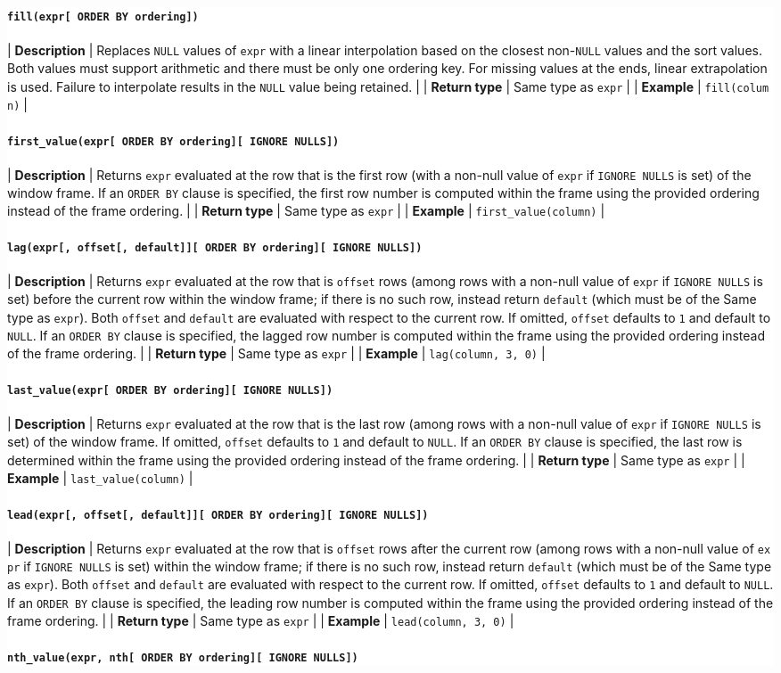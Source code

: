 #### `fill(expr[ ORDER BY ordering])`

<div class="nostroke_table"></div>

| **Description** | Replaces `NULL` values of `expr` with a linear interpolation based on the closest non-`NULL` values and  the sort values. Both values must support arithmetic and there must be only one ordering key. For missing values at the ends, linear extrapolation is used. Failure to interpolate results in the `NULL` value being retained. |
| **Return type** | Same type as `expr` |
| **Example** | `fill(column)` |

#### `first_value(expr[ ORDER BY ordering][ IGNORE NULLS])`

<div class="nostroke_table"></div>

| **Description** | Returns `expr` evaluated at the row that is the first row (with a non-null value of `expr` if `IGNORE NULLS` is set) of the window frame. If an `ORDER BY` clause is specified, the first row number is computed within the frame using the provided ordering instead of the frame ordering. |
| **Return type** | Same type as `expr` |
| **Example** | `first_value(column)` |

#### `lag(expr[, offset[, default]][ ORDER BY ordering][ IGNORE NULLS])`

<div class="nostroke_table"></div>

| **Description** | Returns `expr` evaluated at the row that is `offset` rows (among rows with a non-null value of `expr` if `IGNORE NULLS` is set) before the current row within the window frame; if there is no such row, instead return `default` (which must be of the Same type as `expr`). Both `offset` and `default` are evaluated with respect to the current row. If omitted, `offset` defaults to `1` and default to `NULL`. If an `ORDER BY` clause is specified, the lagged row number is computed within the frame using the provided ordering instead of the frame ordering. |
| **Return type** | Same type as `expr` |
| **Example** | `lag(column, 3, 0)` |

#### `last_value(expr[ ORDER BY ordering][ IGNORE NULLS])`

<div class="nostroke_table"></div>

| **Description** | Returns `expr` evaluated at the row that is the last row (among rows with a non-null value of `expr` if `IGNORE NULLS` is set) of the window frame. If omitted, `offset` defaults to `1` and default to `NULL`. If an `ORDER BY` clause is specified, the last row is determined within the frame using the provided ordering instead of the frame ordering. |
| **Return type** | Same type as `expr` |
| **Example** | `last_value(column)` |

#### `lead(expr[, offset[, default]][ ORDER BY ordering][ IGNORE NULLS])`

<div class="nostroke_table"></div>

| **Description** | Returns `expr` evaluated at the row that is `offset` rows after the current row (among rows with a non-null value of `expr` if `IGNORE NULLS` is set) within the window frame; if there is no such row, instead return `default` (which must be of the Same type as `expr`). Both `offset` and `default` are evaluated with respect to the current row. If omitted, `offset` defaults to `1` and default to `NULL`. If an `ORDER BY` clause is specified, the leading row number is computed within the frame using the provided ordering instead of the frame ordering. |
| **Return type** | Same type as `expr` |
| **Example** | `lead(column, 3, 0)` |

#### `nth_value(expr, nth[ ORDER BY ordering][ IGNORE NULLS])`
